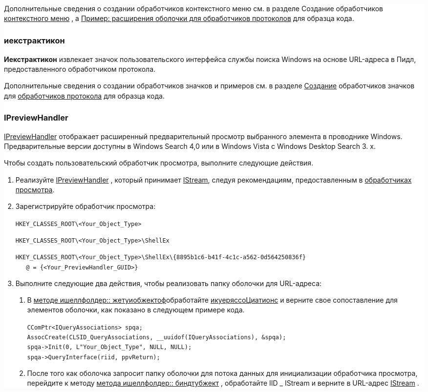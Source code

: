 Дополнительные сведения о создании обработчиков контекстного меню см. в разделе Создание обработчиков [контекстного меню](../shell/context-menu-handlers.md) , а [Пример: расширения оболочки для обработчиков протоколов](-search-3x-wds-ph-ui-samplecode.md) для образца кода.

### <a name="iextracticon"></a>иекстрактикон

**Иекстрактикон** извлекает значок пользовательского интерфейса службы поиска Windows на основе URL-адреса в Пидл, предоставленного обработчиком протокола.

Дополнительные сведения о создании обработчиков значков и примеров см. в разделе [Создание](../shell/how-to-create-icon-handlers.md) обработчиков значков для [обработчиков протокола](-search-3x-wds-ph-ui-samplecode.md) для образца кода.

### <a name="ipreviewhandler"></a>IPreviewHandler

[IPreviewHandler](/windows/win32/api/shobjidl_core/nn-shobjidl_core-ipreviewhandler) отображает расширенный предварительный просмотр выбранного элемента в проводнике Windows. Предварительные версии доступны в Windows Search 4,0 или в Windows Vista с Windows Desktop Search 3. x.

Чтобы создать пользовательский обработчик просмотра, выполните следующие действия.

1.  Реализуйте [IPreviewHandler](/windows/win32/api/shobjidl_core/nn-shobjidl_core-ipreviewhandler) , который принимает [IStream](/windows/win32/api/objidl/nn-objidl-istream), следуя рекомендациям, предоставленным в [обработчиках просмотра](../shell/preview-handlers.md).
2.  Зарегистрируйте обработчик просмотра:

    ```
    HKEY_CLASSES_ROOT\<Your_Object_Type>
    ```

    ```
    HKEY_CLASSES_ROOT\<Your_Object_Type>\ShellEx
    ```

    ```
    HKEY_CLASSES_ROOT\<Your_Object_Type>\ShellEx\{8895b1c6-b41f-4c1c-a562-0d564250836f}
       @ = {<Your_PreviewHandler_GUID>}
    ```

3.  Выполните следующие два действия, чтобы реализовать папку оболочки для URL-адреса:
    1.  В [методе ишеллфолдер:: жетуиобжектоф](/windows/win32/api/shobjidl_core/nf-shobjidl_core-ishellfolder-getuiobjectof)обработайте [икуеряссоЦиатионс](/windows/win32/api/shlwapi/nn-shlwapi-iqueryassociations) и верните свое сопоставление для элементов оболочки, как показано в следующем примере кода.

        ```
        CComPtr<IQueryAssociations> spqa;
        AssocCreate(CLSID_QueryAssociations, __uuidof(IQueryAssociations), &spqa);
        spqa->Init(0, L"Your_Object_Type", NULL, NULL);
        spqa->QueryInterface(riid, ppvReturn);
        ```

        

    2.  После того как оболочка запросит папку оболочки для потока данных для инициализации обработчика просмотра, перейдите к методу [метода ишеллфолдер:: биндтубжект](/windows/win32/api/shobjidl_core/nf-shobjidl_core-ishellfolder-bindtoobject) , обработайте IID \_ IStream и верните в URL-адрес [IStream](/windows/win32/api/objidl/nn-objidl-istream) .
